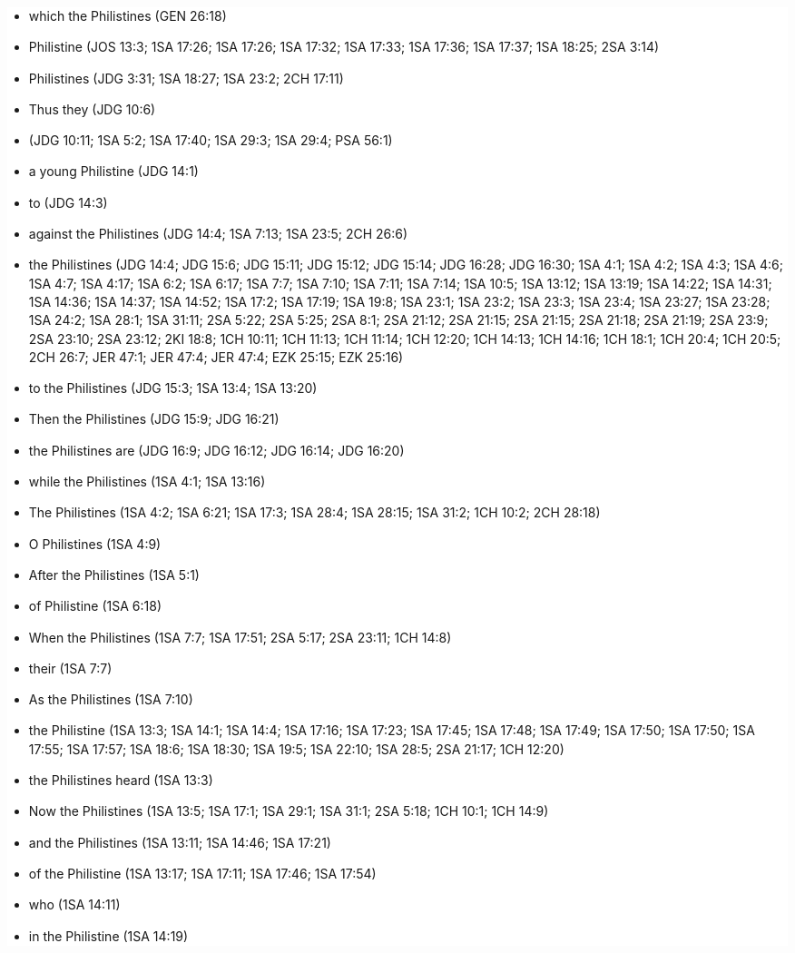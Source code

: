 * which the Philistines (GEN 26:18)

* Philistine (JOS 13:3; 1SA 17:26; 1SA 17:26; 1SA 17:32; 1SA 17:33; 1SA 17:36; 1SA 17:37; 1SA 18:25; 2SA 3:14)

* Philistines (JDG 3:31; 1SA 18:27; 1SA 23:2; 2CH 17:11)

* Thus they (JDG 10:6)

*  (JDG 10:11; 1SA 5:2; 1SA 17:40; 1SA 29:3; 1SA 29:4; PSA 56:1)

* a young Philistine (JDG 14:1)

* to (JDG 14:3)

* against the Philistines (JDG 14:4; 1SA 7:13; 1SA 23:5; 2CH 26:6)

* the Philistines (JDG 14:4; JDG 15:6; JDG 15:11; JDG 15:12; JDG 15:14; JDG 16:28; JDG 16:30; 1SA 4:1; 1SA 4:2; 1SA 4:3; 1SA 4:6; 1SA 4:7; 1SA 4:17; 1SA 6:2; 1SA 6:17; 1SA 7:7; 1SA 7:10; 1SA 7:11; 1SA 7:14; 1SA 10:5; 1SA 13:12; 1SA 13:19; 1SA 14:22; 1SA 14:31; 1SA 14:36; 1SA 14:37; 1SA 14:52; 1SA 17:2; 1SA 17:19; 1SA 19:8; 1SA 23:1; 1SA 23:2; 1SA 23:3; 1SA 23:4; 1SA 23:27; 1SA 23:28; 1SA 24:2; 1SA 28:1; 1SA 31:11; 2SA 5:22; 2SA 5:25; 2SA 8:1; 2SA 21:12; 2SA 21:15; 2SA 21:15; 2SA 21:18; 2SA 21:19; 2SA 23:9; 2SA 23:10; 2SA 23:12; 2KI 18:8; 1CH 10:11; 1CH 11:13; 1CH 11:14; 1CH 12:20; 1CH 14:13; 1CH 14:16; 1CH 18:1; 1CH 20:4; 1CH 20:5; 2CH 26:7; JER 47:1; JER 47:4; JER 47:4; EZK 25:15; EZK 25:16)

* to the Philistines (JDG 15:3; 1SA 13:4; 1SA 13:20)

* Then the Philistines (JDG 15:9; JDG 16:21)

* the Philistines are (JDG 16:9; JDG 16:12; JDG 16:14; JDG 16:20)

* while the Philistines (1SA 4:1; 1SA 13:16)

* The Philistines (1SA 4:2; 1SA 6:21; 1SA 17:3; 1SA 28:4; 1SA 28:15; 1SA 31:2; 1CH 10:2; 2CH 28:18)

* O Philistines (1SA 4:9)

* After the Philistines (1SA 5:1)

* of Philistine (1SA 6:18)

* When the Philistines (1SA 7:7; 1SA 17:51; 2SA 5:17; 2SA 23:11; 1CH 14:8)

* their (1SA 7:7)

* As the Philistines (1SA 7:10)

* the Philistine (1SA 13:3; 1SA 14:1; 1SA 14:4; 1SA 17:16; 1SA 17:23; 1SA 17:45; 1SA 17:48; 1SA 17:49; 1SA 17:50; 1SA 17:50; 1SA 17:55; 1SA 17:57; 1SA 18:6; 1SA 18:30; 1SA 19:5; 1SA 22:10; 1SA 28:5; 2SA 21:17; 1CH 12:20)

* the Philistines heard (1SA 13:3)

* Now the Philistines (1SA 13:5; 1SA 17:1; 1SA 29:1; 1SA 31:1; 2SA 5:18; 1CH 10:1; 1CH 14:9)

* and the Philistines (1SA 13:11; 1SA 14:46; 1SA 17:21)

* of the Philistine (1SA 13:17; 1SA 17:11; 1SA 17:46; 1SA 17:54)

* who (1SA 14:11)

* in the Philistine (1SA 14:19)
